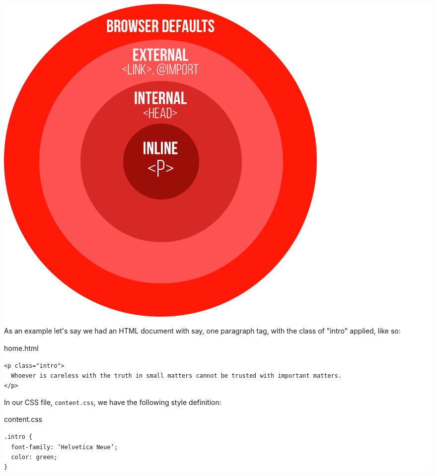 <img src="/assets/images/blog-imgs/2018-09-10-css-specificity/cascading-order.png" class="specificity-cascading-order" alt="CSS Cascading Order" title="CSS Cascading Order">

As an example let's say we had an HTML document with say, one paragraph tag, with the class of "intro" applied, like so:

<div class="code-sample">
<span class="code-sample-title">home.html</span>
<pre><code data-language="html">&lt;p class=&quot;intro&quot;&gt;
  Whoever is careless with the truth in small matters cannot be trusted with important matters.
&lt;/p&gt;
</code></pre>
</div>

In our CSS file, <code>content.css</code>, we have the following style definition:

<div class="code-sample">
<span class="code-sample-title">content.css</span>
<pre><code data-language="css">.intro {
  font-family: ‘Helvetica Neue’;
  color: green;
}
</code></pre>
</div>
